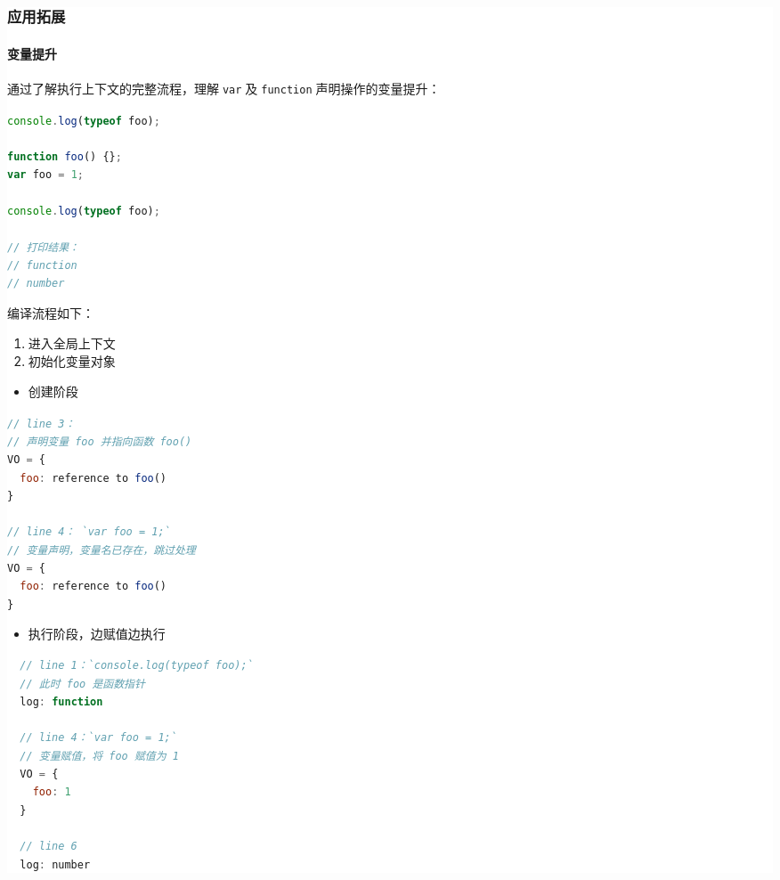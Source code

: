 ### 应用拓展

#### 变量提升

通过了解执行上下文的完整流程，理解 `var` 及 `function` 声明操作的变量提升：

```js
console.log(typeof foo);

function foo() {};
var foo = 1;

console.log(typeof foo);

// 打印结果：
// function
// number
```

编译流程如下：

1. 进入全局上下文
2. 初始化变量对象

* 创建阶段

```js
// line 3： 
// 声明变量 foo 并指向函数 foo()
VO = {
  foo: reference to foo()
}

// line 4： `var foo = 1;`
// 变量声明，变量名已存在，跳过处理
VO = {
  foo: reference to foo()
}
```

* 执行阶段，边赋值边执行

```js
  // line 1：`console.log(typeof foo);`
  // 此时 foo 是函数指针
  log: function

  // line 4：`var foo = 1;`
  // 变量赋值，将 foo 赋值为 1
  VO = {
    foo: 1
  }

  // line 6
  log: number
```
